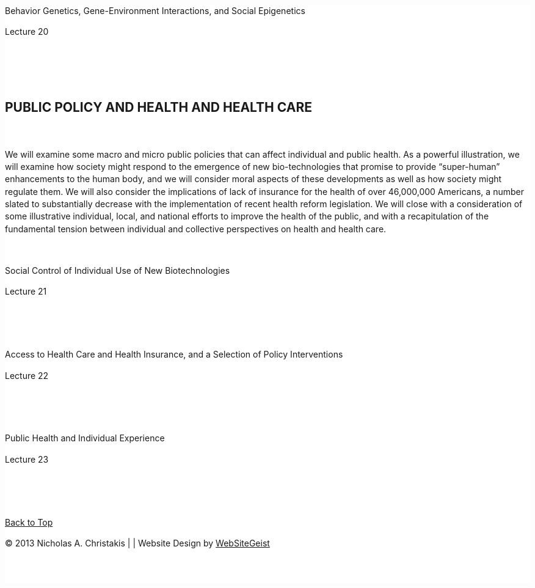 <p class="bold">Behavior Genetics, Gene-Environment Interactions, and Social Epigenetics</p>
<p class="bold">Lecture 20</p>
<p>&nbsp;</p>
<p><object width="640 height=" height="150"><param name="movie" value="fast.wistia.net/embed/iframe/rwgvpd1brj" /><param name="allowFullScreen" value="true" /><param name="allowscriptaccess" value="always" /><iframe src="//fast.wistia.net/embed/iframe/rwgvpd1brj" allowtransparency="true" frameborder="0" scrolling="no" class="wistia_embed" name="wistia_embed" allowfullscreen="allowfullscreen" mozallowfullscreen="mozallowfullscreen" webkitallowfullscreen="webkitallowfullscreen" oallowfullscreen="" msallowfullscreen="" width="640" height="360">			</iframe></object></p>
<p>&nbsp;</p>
<h2>PUBLIC POLICY AND HEALTH AND HEALTH CARE</h2>
<p>&nbsp;</p>
<p class="italic">We will examine some macro and micro public policies that can affect individual and public health. As a powerful illustration, we will examine how society might respond to the emergence of new bio-technologies that promise to provide &#8220;super-human&#8221; enhancements to the human body, and we will consider moral aspects of these developments as well as how society might regulate them.  We will also consider the implications of lack of insurance for the health of over 46,000,000 Americans, a number slated to substantially decrease with the implementation of recent health reform legislation.  We will close with a consideration of some illustrative individual, local, and national efforts to improve the health of the public, and with a recapitulation of the fundamental tension between individual and collective perspectives on health and health care.</p>
<p>&nbsp;</p>
<p class="bold">Social Control of Individual Use of New Biotechnologies</p>
<p class="bold">Lecture 21</p>
<p>&nbsp;</p>
<p><object width="640 height=" height="150"><param name="movie" value="fast.wistia.net/embed/iframe/vr05hnn9dh" /><param name="allowFullScreen" value="true" /><param name="allowscriptaccess" value="always" /><iframe src="//fast.wistia.net/embed/iframe/vr05hnn9dh" allowtransparency="true" frameborder="0" scrolling="no" class="wistia_embed" name="wistia_embed" allowfullscreen="allowfullscreen" mozallowfullscreen="mozallowfullscreen" webkitallowfullscreen="webkitallowfullscreen" oallowfullscreen="" msallowfullscreen="" width="640" height="360">			</iframe></object></p>
<p>&nbsp;</p>
<p class="bold">Access to Health Care and Health Insurance, and a Selection of Policy Interventions</p>
<p class="bold">Lecture 22</p>
<p>&nbsp;</p>
<p><object width="640 height=" height="150"><param name="movie" value="fast.wistia.net/embed/iframe/433mkribsl" /><param name="allowFullScreen" value="true" /><param name="allowscriptaccess" value="always" /><iframe src="//fast.wistia.net/embed/iframe/433mkribsl" allowtransparency="true" frameborder="0" scrolling="no" class="wistia_embed" name="wistia_embed" allowfullscreen="allowfullscreen" mozallowfullscreen="mozallowfullscreen" webkitallowfullscreen="webkitallowfullscreen" oallowfullscreen="" msallowfullscreen="" width="640" height="360">			</iframe></object></p>
<p>&nbsp;</p>
<p class="bold">Public Health and Individual Experience</p>
<p class="bold">Lecture 23</p>
<p>&nbsp;</p>
<p><object width="640 height=" height="150"><param name="movie" value="fast.wistia.net/embed/iframe/sya89krx98" /><param name="allowFullScreen" value="true" /><param name="allowscriptaccess" value="always" /><iframe src="//fast.wistia.net/embed/iframe/sya89krx98" allowtransparency="true" frameborder="0" scrolling="no" class="wistia_embed" name="wistia_embed" allowfullscreen="allowfullscreen" mozallowfullscreen="mozallowfullscreen" webkitallowfullscreen="webkitallowfullscreen" oallowfullscreen="" msallowfullscreen="" width="640" height="360">			</iframe></object></p>
<p>&nbsp;</p>
<p><a class="footer-ital" href="#top">Back to Top</a></p>
<p></p>
<div id="copyright"><span class="footer">© 2013 Nicholas A. Christakis | <iframe style="vertical-align: middle; width: 140px; height: 20px;" src="//platform.twitter.com/widgets/follow_button.html?screen_name=NAChristakis&amp;show_count=false" width="300" height="150" frameborder="0" scrolling="no"></iframe> | Website Design by <a title="WebSiteGeist" href="http://www.WebSiteGeist.com" target="_blank">WebSiteGeist</a></span></div>
<p></p>
<p><br />
<br />
<script type="text/javascript">// <![CDATA[